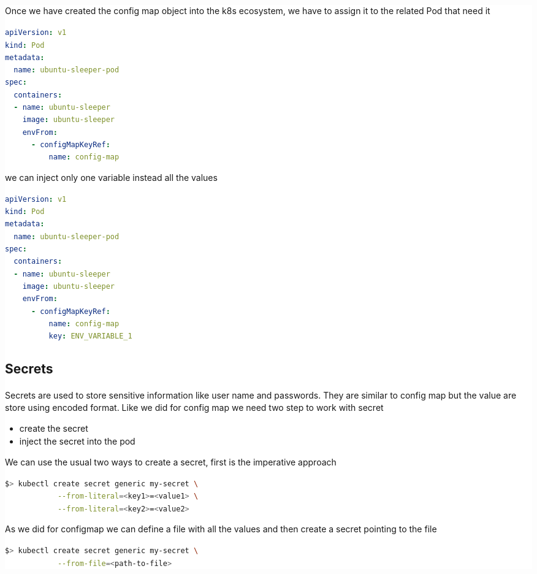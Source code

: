 Once we have created the config map object into the k8s ecosystem, we have to assign it to the related Pod that need it

```yaml
apiVersion: v1
kind: Pod
metadata:
  name: ubuntu-sleeper-pod
spec:
  containers:
  - name: ubuntu-sleeper
    image: ubuntu-sleeper
    envFrom:
      - configMapKeyRef:
          name: config-map
```

we can inject only one variable instead all the values

```yaml
apiVersion: v1
kind: Pod
metadata:
  name: ubuntu-sleeper-pod
spec:
  containers:
  - name: ubuntu-sleeper
    image: ubuntu-sleeper
    envFrom:
      - configMapKeyRef:
          name: config-map
          key: ENV_VARIABLE_1
```



## Secrets

Secrets are used to store sensitive information like user name and passwords. They are similar to config map but the value are store using encoded format. Like we did for config map we need two step to work with secret

- create the secret
- inject the secret into the pod

We can use the usual two ways to create a secret, first is the imperative approach

```bash
$> kubectl create secret generic my-secret \
			--from-literal=<key1>=<value1> \
			--from-literal=<key2>=<value2>
```

As we did for configmap we can define a file with all the values and then create a secret pointing to the file

```bash
$> kubectl create secret generic my-secret \
			--from-file=<path-to-file>
```
